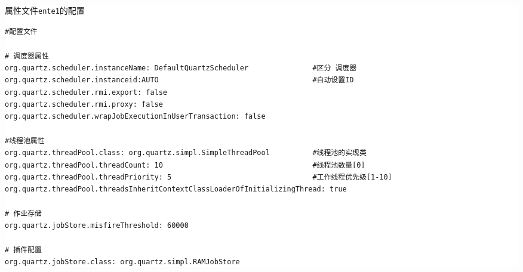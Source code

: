 属性文件`ente1`的配置

``` profile
#配置文件

# 调度器属性
org.quartz.scheduler.instanceName: DefaultQuartzScheduler				#区分	调度器
org.quartz.scheduler.instanceid:AUTO									#自动设置ID
org.quartz.scheduler.rmi.export: false									
org.quartz.scheduler.rmi.proxy: false
org.quartz.scheduler.wrapJobExecutionInUserTransaction: false

#线程池属性
org.quartz.threadPool.class: org.quartz.simpl.SimpleThreadPool			#线程池的实现类
org.quartz.threadPool.threadCount: 10									#线程池数量[0]
org.quartz.threadPool.threadPriority: 5									#工作线程优先级[1-10]
org.quartz.threadPool.threadsInheritContextClassLoaderOfInitializingThread: true

# 作业存储
org.quartz.jobStore.misfireThreshold: 60000								

# 插件配置
org.quartz.jobStore.class: org.quartz.simpl.RAMJobStore
```



[3]:https://raw.githubusercontent.com/jionjion/Picture_Space/master/WorkSpace/Java/javaBase/quartz-01.png
[4]:https://raw.githubusercontent.com/jionjion/Picture_Space/master/WorkSpace/Java/javaBase/quartz-02.png
[5]:https://raw.githubusercontent.com/jionjion/Picture_Space/master/WorkSpace/Java/javaBase/quartz-03.png







[1]: https://github.com/jionjion/JAVA_WorkSpace/tree/master/JavaBase/src/timedTask/timer
[2]: https://github.com/jionjion/JAVA_WorkSpace/tree/master/JavaBase/src/timedTask/quartz
